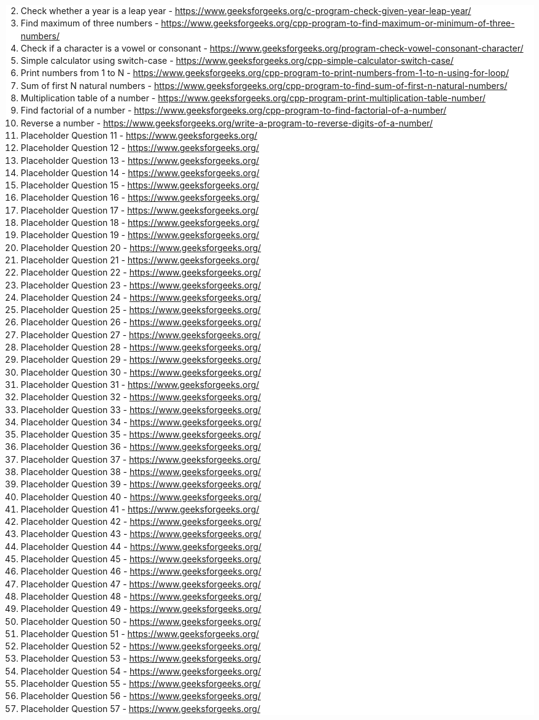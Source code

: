 2. Check whether a year is a leap year - https://www.geeksforgeeks.org/c-program-check-given-year-leap-year/
3. Find maximum of three numbers - https://www.geeksforgeeks.org/cpp-program-to-find-maximum-or-minimum-of-three-numbers/
4. Check if a character is a vowel or consonant - https://www.geeksforgeeks.org/program-check-vowel-consonant-character/
5. Simple calculator using switch-case - https://www.geeksforgeeks.org/cpp-simple-calculator-switch-case/
6. Print numbers from 1 to N - https://www.geeksforgeeks.org/cpp-program-to-print-numbers-from-1-to-n-using-for-loop/
7. Sum of first N natural numbers - https://www.geeksforgeeks.org/cpp-program-to-find-sum-of-first-n-natural-numbers/
8. Multiplication table of a number - https://www.geeksforgeeks.org/cpp-program-print-multiplication-table-number/
9. Find factorial of a number - https://www.geeksforgeeks.org/cpp-program-to-find-factorial-of-a-number/
10. Reverse a number - https://www.geeksforgeeks.org/write-a-program-to-reverse-digits-of-a-number/
11. Placeholder Question 11 - https://www.geeksforgeeks.org/
12. Placeholder Question 12 - https://www.geeksforgeeks.org/
13. Placeholder Question 13 - https://www.geeksforgeeks.org/
14. Placeholder Question 14 - https://www.geeksforgeeks.org/
15. Placeholder Question 15 - https://www.geeksforgeeks.org/
16. Placeholder Question 16 - https://www.geeksforgeeks.org/
17. Placeholder Question 17 - https://www.geeksforgeeks.org/
18. Placeholder Question 18 - https://www.geeksforgeeks.org/
19. Placeholder Question 19 - https://www.geeksforgeeks.org/
20. Placeholder Question 20 - https://www.geeksforgeeks.org/
21. Placeholder Question 21 - https://www.geeksforgeeks.org/
22. Placeholder Question 22 - https://www.geeksforgeeks.org/
23. Placeholder Question 23 - https://www.geeksforgeeks.org/
24. Placeholder Question 24 - https://www.geeksforgeeks.org/
25. Placeholder Question 25 - https://www.geeksforgeeks.org/
26. Placeholder Question 26 - https://www.geeksforgeeks.org/
27. Placeholder Question 27 - https://www.geeksforgeeks.org/
28. Placeholder Question 28 - https://www.geeksforgeeks.org/
29. Placeholder Question 29 - https://www.geeksforgeeks.org/
30. Placeholder Question 30 - https://www.geeksforgeeks.org/
31. Placeholder Question 31 - https://www.geeksforgeeks.org/
32. Placeholder Question 32 - https://www.geeksforgeeks.org/
33. Placeholder Question 33 - https://www.geeksforgeeks.org/
34. Placeholder Question 34 - https://www.geeksforgeeks.org/
35. Placeholder Question 35 - https://www.geeksforgeeks.org/
36. Placeholder Question 36 - https://www.geeksforgeeks.org/
37. Placeholder Question 37 - https://www.geeksforgeeks.org/
38. Placeholder Question 38 - https://www.geeksforgeeks.org/
39. Placeholder Question 39 - https://www.geeksforgeeks.org/
40. Placeholder Question 40 - https://www.geeksforgeeks.org/
41. Placeholder Question 41 - https://www.geeksforgeeks.org/
42. Placeholder Question 42 - https://www.geeksforgeeks.org/
43. Placeholder Question 43 - https://www.geeksforgeeks.org/
44. Placeholder Question 44 - https://www.geeksforgeeks.org/
45. Placeholder Question 45 - https://www.geeksforgeeks.org/
46. Placeholder Question 46 - https://www.geeksforgeeks.org/
47. Placeholder Question 47 - https://www.geeksforgeeks.org/
48. Placeholder Question 48 - https://www.geeksforgeeks.org/
49. Placeholder Question 49 - https://www.geeksforgeeks.org/
50. Placeholder Question 50 - https://www.geeksforgeeks.org/
51. Placeholder Question 51 - https://www.geeksforgeeks.org/
52. Placeholder Question 52 - https://www.geeksforgeeks.org/
53. Placeholder Question 53 - https://www.geeksforgeeks.org/
54. Placeholder Question 54 - https://www.geeksforgeeks.org/
55. Placeholder Question 55 - https://www.geeksforgeeks.org/
56. Placeholder Question 56 - https://www.geeksforgeeks.org/
57. Placeholder Question 57 - https://www.geeksforgeeks.org/